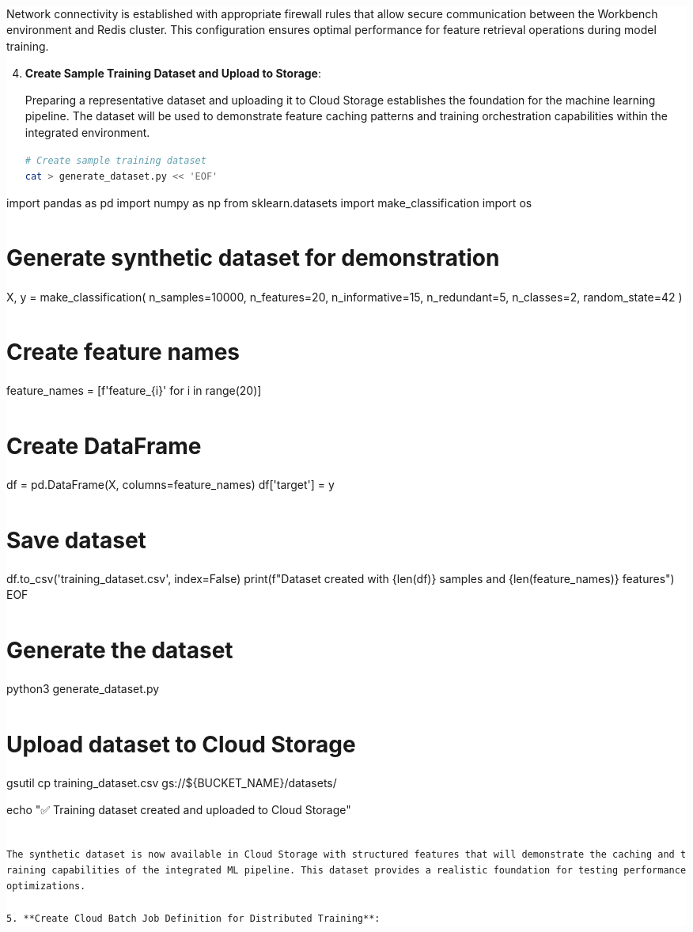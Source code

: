    Network connectivity is established with appropriate firewall rules that allow secure communication between the Workbench environment and Redis cluster. This configuration ensures optimal performance for feature retrieval operations during model training.

4. **Create Sample Training Dataset and Upload to Storage**:

   Preparing a representative dataset and uploading it to Cloud Storage establishes the foundation for the machine learning pipeline. The dataset will be used to demonstrate feature caching patterns and training orchestration capabilities within the integrated environment.

   ```bash
   # Create sample training dataset
   cat > generate_dataset.py << 'EOF'
import pandas as pd
import numpy as np
from sklearn.datasets import make_classification
import os

# Generate synthetic dataset for demonstration
X, y = make_classification(
    n_samples=10000,
    n_features=20,
    n_informative=15,
    n_redundant=5,
    n_classes=2,
    random_state=42
)

# Create feature names
feature_names = [f'feature_{i}' for i in range(20)]

# Create DataFrame
df = pd.DataFrame(X, columns=feature_names)
df['target'] = y

# Save dataset
df.to_csv('training_dataset.csv', index=False)
print(f"Dataset created with {len(df)} samples and {len(feature_names)} features")
EOF
   
   # Generate the dataset
   python3 generate_dataset.py
   
   # Upload dataset to Cloud Storage
   gsutil cp training_dataset.csv gs://${BUCKET_NAME}/datasets/
   
   echo "✅ Training dataset created and uploaded to Cloud Storage"
   ```

   The synthetic dataset is now available in Cloud Storage with structured features that will demonstrate the caching and training capabilities of the integrated ML pipeline. This dataset provides a realistic foundation for testing performance optimizations.

5. **Create Cloud Batch Job Definition for Distributed Training**:
